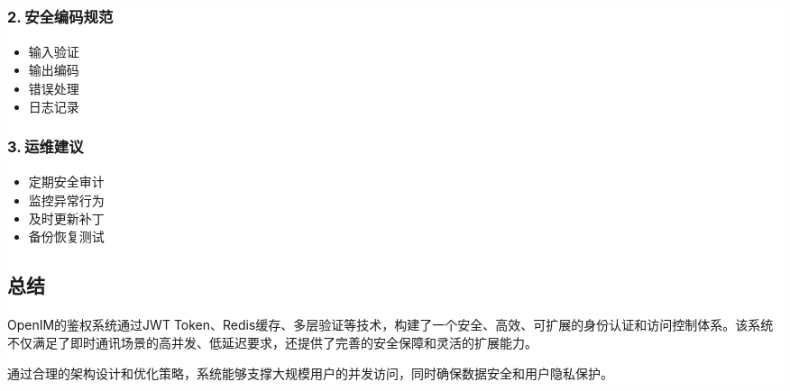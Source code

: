 ### 2. 安全编码规范

- 输入验证
- 输出编码
- 错误处理
- 日志记录

### 3. 运维建议

- 定期安全审计
- 监控异常行为
- 及时更新补丁
- 备份恢复测试

## 总结

OpenIM的鉴权系统通过JWT Token、Redis缓存、多层验证等技术，构建了一个安全、高效、可扩展的身份认证和访问控制体系。该系统不仅满足了即时通讯场景的高并发、低延迟要求，还提供了完善的安全保障和灵活的扩展能力。

通过合理的架构设计和优化策略，系统能够支撑大规模用户的并发访问，同时确保数据安全和用户隐私保护。 
